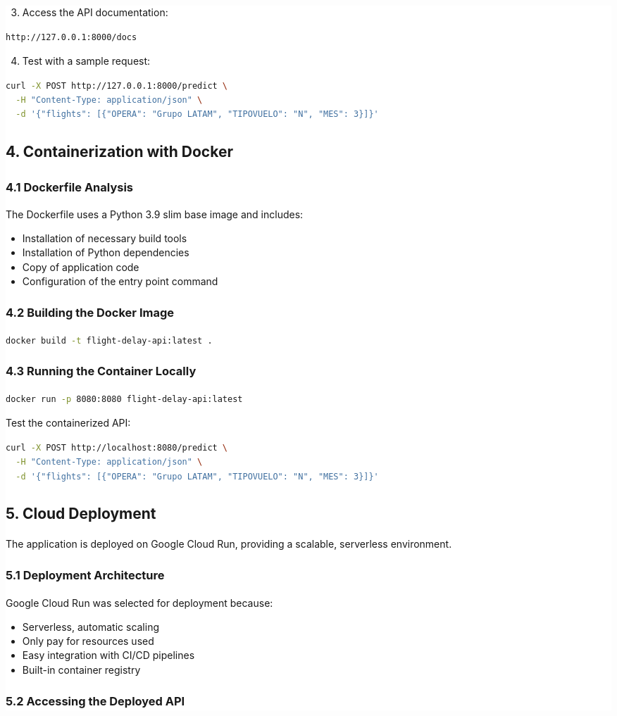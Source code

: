 3. Access the API documentation:
```
http://127.0.0.1:8000/docs
```

4. Test with a sample request:
```bash
curl -X POST http://127.0.0.1:8000/predict \
  -H "Content-Type: application/json" \
  -d '{"flights": [{"OPERA": "Grupo LATAM", "TIPOVUELO": "N", "MES": 3}]}'
```

## 4. Containerization with Docker

### 4.1 Dockerfile Analysis

The Dockerfile uses a Python 3.9 slim base image and includes:
- Installation of necessary build tools
- Installation of Python dependencies
- Copy of application code
- Configuration of the entry point command

### 4.2 Building the Docker Image

```bash
docker build -t flight-delay-api:latest .
```

### 4.3 Running the Container Locally

```bash
docker run -p 8080:8080 flight-delay-api:latest
```

Test the containerized API:
```bash
curl -X POST http://localhost:8080/predict \
  -H "Content-Type: application/json" \
  -d '{"flights": [{"OPERA": "Grupo LATAM", "TIPOVUELO": "N", "MES": 3}]}'
```

## 5. Cloud Deployment

The application is deployed on Google Cloud Run, providing a scalable, serverless environment.

### 5.1 Deployment Architecture

Google Cloud Run was selected for deployment because:
- Serverless, automatic scaling
- Only pay for resources used
- Easy integration with CI/CD pipelines
- Built-in container registry

### 5.2 Accessing the Deployed API
